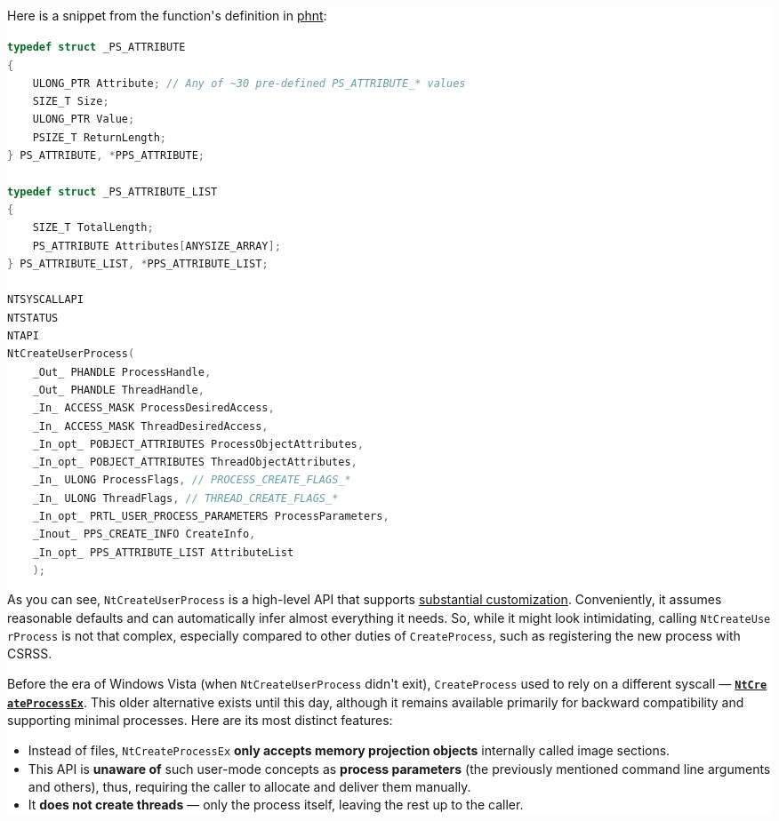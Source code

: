 Here is a snippet from the function's definition in [phnt](https://github.com/processhacker/phnt):

```c
typedef struct _PS_ATTRIBUTE
{
    ULONG_PTR Attribute; // Any of ~30 pre-defined PS_ATTRIBUTE_* values
    SIZE_T Size;
    ULONG_PTR Value;
    PSIZE_T ReturnLength;
} PS_ATTRIBUTE, *PPS_ATTRIBUTE;

typedef struct _PS_ATTRIBUTE_LIST
{
    SIZE_T TotalLength;
    PS_ATTRIBUTE Attributes[ANYSIZE_ARRAY];
} PS_ATTRIBUTE_LIST, *PPS_ATTRIBUTE_LIST;

NTSYSCALLAPI
NTSTATUS
NTAPI
NtCreateUserProcess(
    _Out_ PHANDLE ProcessHandle,
    _Out_ PHANDLE ThreadHandle,
    _In_ ACCESS_MASK ProcessDesiredAccess,
    _In_ ACCESS_MASK ThreadDesiredAccess,
    _In_opt_ POBJECT_ATTRIBUTES ProcessObjectAttributes,
    _In_opt_ POBJECT_ATTRIBUTES ThreadObjectAttributes,
    _In_ ULONG ProcessFlags, // PROCESS_CREATE_FLAGS_*
    _In_ ULONG ThreadFlags, // THREAD_CREATE_FLAGS_*
    _In_opt_ PRTL_USER_PROCESS_PARAMETERS ProcessParameters,
    _Inout_ PPS_CREATE_INFO CreateInfo,
    _In_opt_ PPS_ATTRIBUTE_LIST AttributeList
    );
```

As you can see, `NtCreateUserProcess` is a high-level API that supports [substantial customization](https://github.com/processhacker/phnt/blob/7c1adb8a7391939dfd684f27a37e31f18d303944/ntpsapi.h#L1847-L1881). Conveniently, it assumes reasonable defaults and can automatically infer almost everything it needs. So, while it might look intimidating, calling `NtCreateUserProcess` is not that complex, especially compared to other duties of `CreateProcess`, such as registering the new process with CSRSS.

Before the era of Windows Vista (when `NtCreateUserProcess` didn't exit), `CreateProcess` used to rely on a different syscall — **[`NtCreateProcessEx`](https://github.com/processhacker/phnt/blob/7c1adb8a7391939dfd684f27a37e31f18d303944/ntpsapi.h#L1252-L1265)**. This older alternative exists until this day, although it remains available primarily for backward compatibility and supporting minimal processes. Here are its most distinct features:
- Instead of files, `NtCreateProcessEx` **only accepts memory projection objects** internally called image sections.
- This API is **unaware of** such user-mode concepts as **process parameters** (the previously mentioned command line arguments and others), thus, requiring the caller to allocate and deliver them manually.
- It **does not create threads** — only the process itself, leaving the rest up to the caller.
